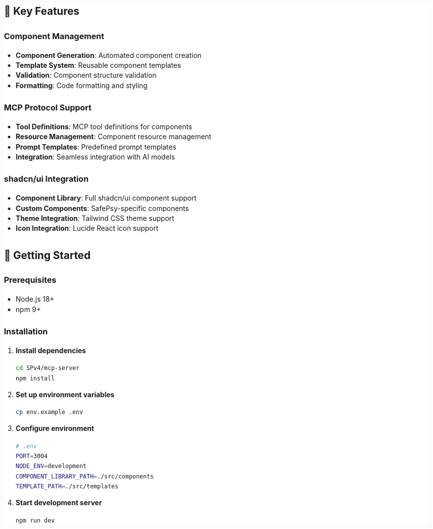 ## 🔧 Key Features

### Component Management
- **Component Generation**: Automated component creation
- **Template System**: Reusable component templates
- **Validation**: Component structure validation
- **Formatting**: Code formatting and styling

### MCP Protocol Support
- **Tool Definitions**: MCP tool definitions for components
- **Resource Management**: Component resource management
- **Prompt Templates**: Predefined prompt templates
- **Integration**: Seamless integration with AI models

### shadcn/ui Integration
- **Component Library**: Full shadcn/ui component support
- **Custom Components**: SafePsy-specific components
- **Theme Integration**: Tailwind CSS theme support
- **Icon Integration**: Lucide React icon support

## 🚀 Getting Started

### Prerequisites
- Node.js 18+
- npm 9+

### Installation

1. **Install dependencies**
   ```bash
   cd SPv4/mcp-server
   npm install
   ```

2. **Set up environment variables**
   ```bash
   cp env.example .env
   ```

3. **Configure environment**
   ```bash
   # .env
   PORT=3004
   NODE_ENV=development
   COMPONENT_LIBRARY_PATH=./src/components
   TEMPLATE_PATH=./src/templates
   ```

4. **Start development server**
   ```bash
   npm run dev
   ```
